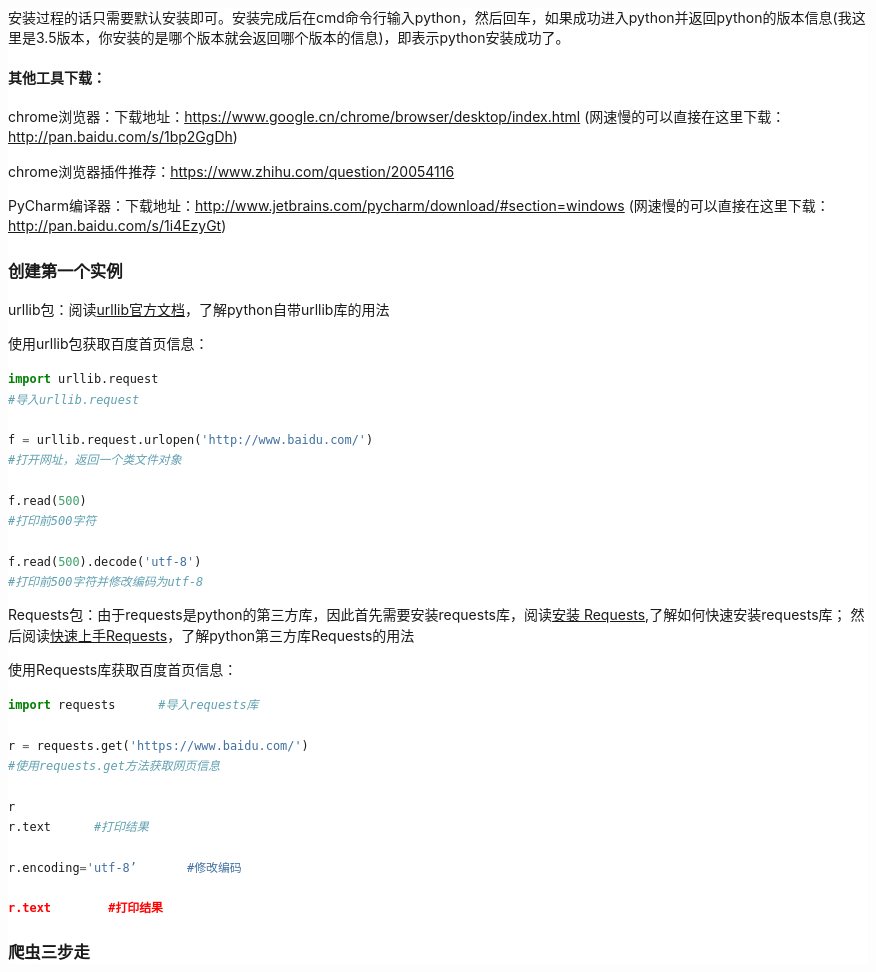安装过程的话只需要默认安装即可。安装完成后在cmd命令行输入python，然后回车，如果成功进入python并返回python的版本信息(我这里是3.5版本，你安装的是哪个版本就会返回哪个版本的信息)，即表示python安装成功了。

#### 其他工具下载：

chrome浏览器：下载地址：https://www.google.cn/chrome/browser/desktop/index.html 
(网速慢的可以直接在这里下载：http://pan.baidu.com/s/1bp2GgDh)

chrome浏览器插件推荐：https://www.zhihu.com/question/20054116

PyCharm编译器：下载地址：http://www.jetbrains.com/pycharm/download/#section=windows 
(网速慢的可以直接在这里下载：http://pan.baidu.com/s/1i4EzyGt)

### 创建第一个实例

urllib包：阅读[urllib官方文档](https://docs.python.org/3/library/urllib.html)，了解python自带urllib库的用法

使用urllib包获取百度首页信息：

```python
import urllib.request
#导入urllib.request

f = urllib.request.urlopen('http://www.baidu.com/')
#打开网址，返回一个类文件对象

f.read(500)
#打印前500字符

f.read(500).decode('utf-8')
#打印前500字符并修改编码为utf-8
```

Requests包：由于requests是python的第三方库，因此首先需要安装requests库，阅读[安装 Requests](http://docs.python-requests.org/zh_CN/latest/user/install.html#install),了解如何快速安装requests库； 
然后阅读[快速上手Requests](http://docs.python-requests.org/zh_CN/latest/user/quickstart.html)，了解python第三方库Requests的用法

使用Requests库获取百度首页信息：

```python
import requests      #导入requests库

r = requests.get('https://www.baidu.com/')
#使用requests.get方法获取网页信息

r
r.text      #打印结果

r.encoding='utf-8’       #修改编码

r.text        #打印结果
```

### 爬虫三步走
